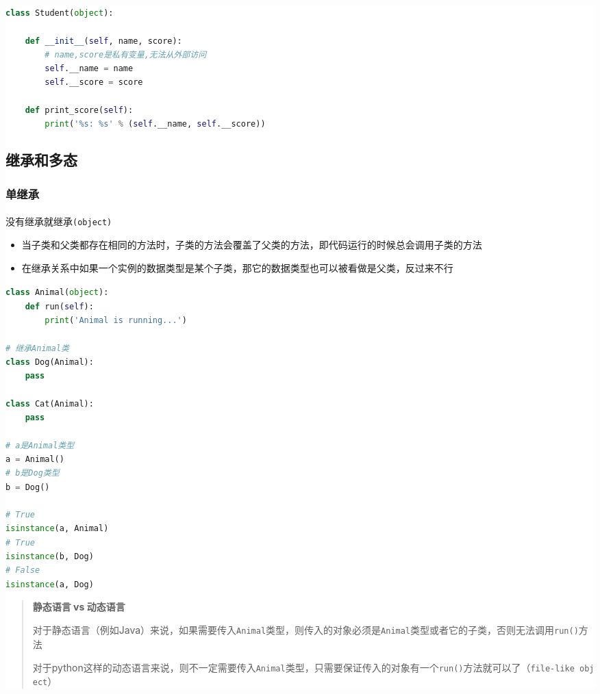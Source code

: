 ```python
class Student(object):

    def __init__(self, name, score):
        # name,score是私有变量,无法从外部访问
        self.__name = name
        self.__score = score

    def print_score(self):
        print('%s: %s' % (self.__name, self.__score))
```



## 继承和多态

### 单继承

没有继承就继承`(object)`

- 当子类和父类都存在相同的方法时，子类的方法会覆盖了父类的方法，即代码运行的时候总会调用子类的方法

- 在继承关系中如果一个实例的数据类型是某个子类，那它的数据类型也可以被看做是父类，反过来不行

```python
class Animal(object):
    def run(self):
        print('Animal is running...')

# 继承Animal类
class Dog(Animal):
    pass

class Cat(Animal):
    pass

# a是Animal类型
a = Animal() 
# b是Dog类型
b = Dog() 

# True
isinstance(a, Animal)
# True
isinstance(b, Dog)
# False
isinstance(a, Dog)
```

> **静态语言 vs 动态语言**
>
> 对于静态语言（例如Java）来说，如果需要传入`Animal`类型，则传入的对象必须是`Animal`类型或者它的子类，否则无法调用`run()`方法
>
> 对于python这样的动态语言来说，则不一定需要传入`Animal`类型，只需要保证传入的对象有一个`run()`方法就可以了（`file-like object`）
